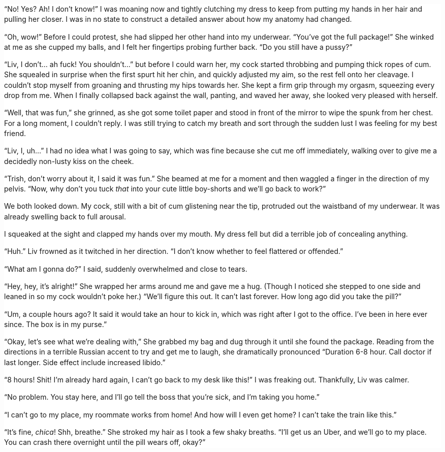 “No! Yes? Ah! I don’t know!” I was moaning now and tightly clutching my dress to keep from putting my hands in her hair and pulling her closer. I was in no state to construct a detailed answer about how my anatomy had changed.

“Oh, wow!” Before I could protest, she had slipped her other hand into my underwear. “You’ve got the full package!” She winked at me as she cupped my balls, and I felt her fingertips probing further back. “Do you still have a pussy?”

“Liv, I don’t… ah fuck! You shouldn’t…” but before I could warn her, my cock started throbbing and pumping thick ropes of cum. She squealed in surprise when the first spurt hit her chin, and quickly adjusted my aim, so the rest fell onto her cleavage. I couldn’t stop myself from groaning and thrusting my hips towards her. She kept a firm grip through my orgasm, squeezing every drop from me. When I finally collapsed back against the wall, panting, and waved her away, she looked very pleased with herself.

“Well, that was fun,” she grinned, as she got some toilet paper and stood in front of the mirror to wipe the spunk from her chest. For a long moment, I couldn’t reply. I was still trying to catch my breath and sort through the sudden lust I was feeling for my best friend.

“Liv, I, uh…” I had no idea what I was going to say, which was fine because she cut me off immediately, walking over to give me a decidedly non-lusty kiss on the cheek.

“Trish, don’t worry about it, I said it was fun.” She beamed at me for a moment and then waggled a finger in the direction of my pelvis. “Now, why don’t you tuck _that_ into your cute little boy-shorts and we’ll go back to work?”

We both looked down. My cock, still with a bit of cum glistening near the tip, protruded out the waistband of my underwear. It was already swelling back to full arousal.

I squeaked at the sight and clapped my hands over my mouth. My dress fell but did a terrible job of concealing anything.

“Huh.” Liv frowned as it twitched in her direction. “I don’t know whether to feel flattered or offended.”

“What am I gonna do?” I said, suddenly overwhelmed and close to tears.

“Hey, hey, it’s alright!” She wrapped her arms around me and gave me a hug. (Though I noticed she stepped to one side and leaned in so my cock wouldn’t poke her.) “We’ll figure this out. It can’t last forever. How long ago did you take the pill?”

“Um, a couple hours ago? It said it would take an hour to kick in, which was right after I got to the office. I’ve been in here ever since. The box is in my purse.”

“Okay, let’s see what we’re dealing with,” She grabbed my bag and dug through it until she found the package. Reading from the directions in a terrible Russian accent to try and get me to laugh, she dramatically pronounced “Duration 6-8 hour. Call doctor if last longer. Side effect include increased libido.”

“8 hours! Shit! I’m already hard again, I can’t go back to my desk like this!” I was freaking out. Thankfully, Liv was calmer.

“No problem. You stay here, and I’ll go tell the boss that you’re sick, and I’m taking you home.”

“I can’t go to my place, my roommate works from home! And how will I even get home? I can’t take the train like this.”

“It’s fine, _chica_! Shh, breathe.” She stroked my hair as I took a few shaky breaths. “I’ll get us an Uber, and we’ll go to my place. You can crash there overnight until the pill wears off, okay?”
